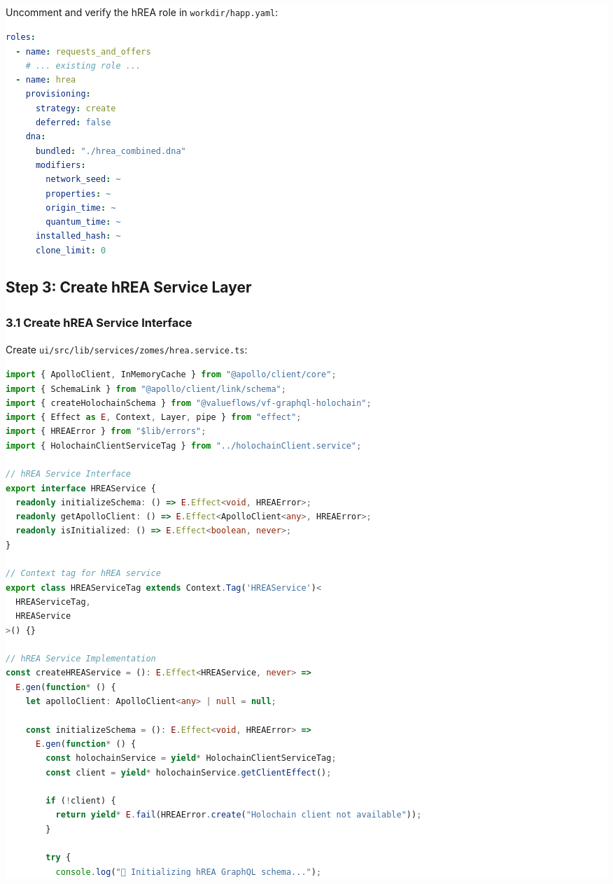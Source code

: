 Uncomment and verify the hREA role in `workdir/happ.yaml`:

```yaml
roles:
  - name: requests_and_offers
    # ... existing role ...
  - name: hrea
    provisioning:
      strategy: create
      deferred: false
    dna:
      bundled: "./hrea_combined.dna"
      modifiers:
        network_seed: ~
        properties: ~
        origin_time: ~
        quantum_time: ~
      installed_hash: ~
      clone_limit: 0
```

## Step 3: Create hREA Service Layer

### 3.1 Create hREA Service Interface

Create `ui/src/lib/services/zomes/hrea.service.ts`:

```typescript
import { ApolloClient, InMemoryCache } from "@apollo/client/core";
import { SchemaLink } from "@apollo/client/link/schema";
import { createHolochainSchema } from "@valueflows/vf-graphql-holochain";
import { Effect as E, Context, Layer, pipe } from "effect";
import { HREAError } from "$lib/errors";
import { HolochainClientServiceTag } from "../holochainClient.service";

// hREA Service Interface
export interface HREAService {
  readonly initializeSchema: () => E.Effect<void, HREAError>;
  readonly getApolloClient: () => E.Effect<ApolloClient<any>, HREAError>;
  readonly isInitialized: () => E.Effect<boolean, never>;
}

// Context tag for hREA service
export class HREAServiceTag extends Context.Tag('HREAService')<
  HREAServiceTag,
  HREAService
>() {}

// hREA Service Implementation
const createHREAService = (): E.Effect<HREAService, never> =>
  E.gen(function* () {
    let apolloClient: ApolloClient<any> | null = null;

    const initializeSchema = (): E.Effect<void, HREAError> =>
      E.gen(function* () {
        const holochainService = yield* HolochainClientServiceTag;
        const client = yield* holochainService.getClientEffect();

        if (!client) {
          return yield* E.fail(HREAError.create("Holochain client not available"));
        }

        try {
          console.log("🔧 Initializing hREA GraphQL schema...");

```